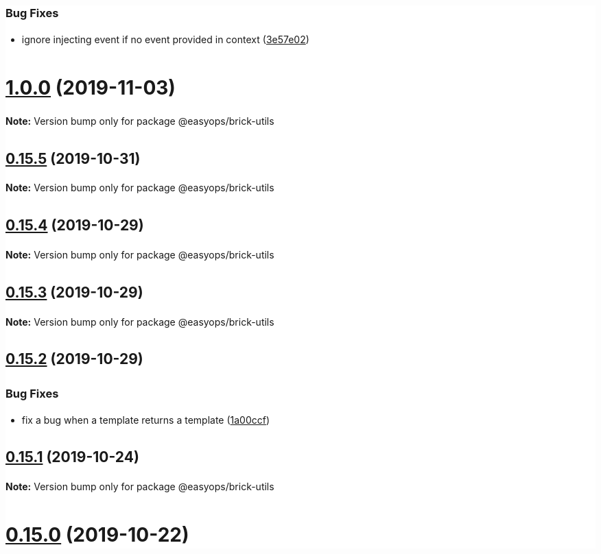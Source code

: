 ### Bug Fixes

- ignore injecting event if no event provided in context ([3e57e02](https://git.easyops.local/anyclouds/next-core/commits/3e57e02))

# [1.0.0](https://git.easyops.local/anyclouds/next-core/compare/@easyops/brick-utils@0.15.5...@easyops/brick-utils@1.0.0) (2019-11-03)

**Note:** Version bump only for package @easyops/brick-utils

## [0.15.5](https://git.easyops.local/anyclouds/next-core/compare/@easyops/brick-utils@0.15.4...@easyops/brick-utils@0.15.5) (2019-10-31)

**Note:** Version bump only for package @easyops/brick-utils

## [0.15.4](https://git.easyops.local/anyclouds/next-core/compare/@easyops/brick-utils@0.15.3...@easyops/brick-utils@0.15.4) (2019-10-29)

**Note:** Version bump only for package @easyops/brick-utils

## [0.15.3](https://git.easyops.local/anyclouds/next-core/compare/@easyops/brick-utils@0.15.2...@easyops/brick-utils@0.15.3) (2019-10-29)

**Note:** Version bump only for package @easyops/brick-utils

## [0.15.2](https://git.easyops.local/anyclouds/next-core/compare/@easyops/brick-utils@0.15.1...@easyops/brick-utils@0.15.2) (2019-10-29)

### Bug Fixes

- fix a bug when a template returns a template ([1a00ccf](https://git.easyops.local/anyclouds/next-core/commits/1a00ccf))

## [0.15.1](https://git.easyops.local/anyclouds/next-core/compare/@easyops/brick-utils@0.15.0...@easyops/brick-utils@0.15.1) (2019-10-24)

**Note:** Version bump only for package @easyops/brick-utils

# [0.15.0](https://git.easyops.local/anyclouds/next-core/compare/@easyops/brick-utils@0.14.2...@easyops/brick-utils@0.15.0) (2019-10-22)
